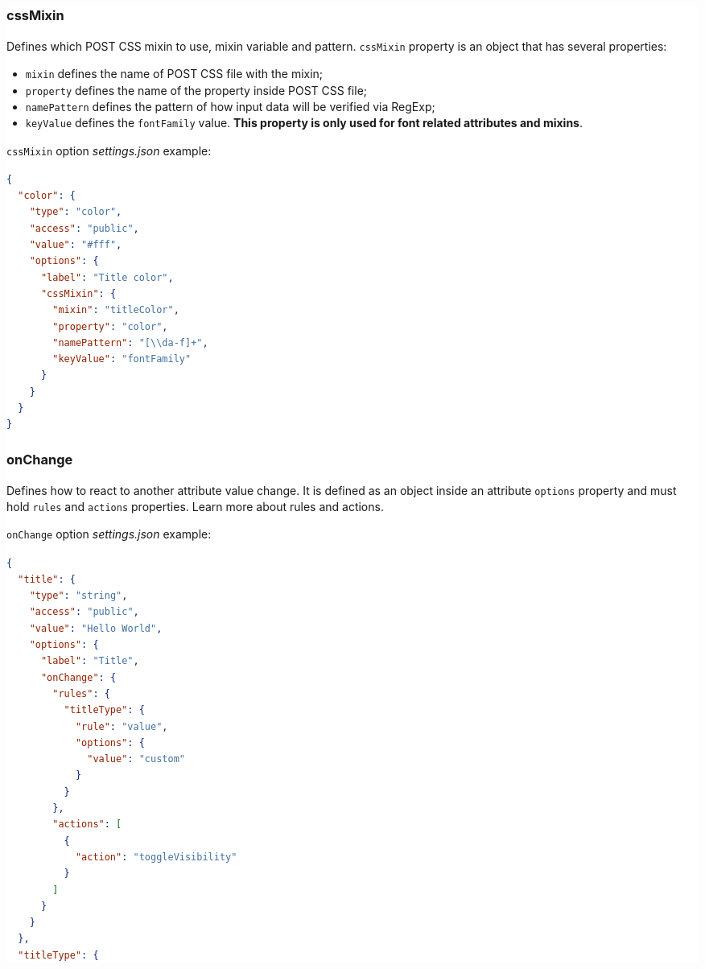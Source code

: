 ### cssMixin

Defines which POST CSS mixin to use, mixin variable and pattern. `cssMixin` property is an object that has several properties:

* `mixin` defines the name of POST CSS file with the mixin;
* `property` defines the name of the property inside POST CSS file;
* `namePattern` defines the pattern of how input data will be verified via RegExp;
* `keyValue` defines the `fontFamily` value. **This property is only used for font related attributes and mixins**.

`cssMixin` option *settings.json* example:

```json
{
  "color": {
    "type": "color",
    "access": "public",
    "value": "#fff",
    "options": {
      "label": "Title color",
      "cssMixin": {
        "mixin": "titleColor",
        "property": "color",
        "namePattern": "[\\da-f]+",
        "keyValue": "fontFamily"
      }
    }
  }
}
```

### onChange

Defines how to react to another attribute value change. It is defined as an object inside an attribute `options` property and must hold `rules` and `actions` properties. Learn more about rules and actions.

`onChange` option *settings.json* example:

```json
{
  "title": {
    "type": "string",
    "access": "public",
    "value": "Hello World",
    "options": {
      "label": "Title",
      "onChange": {
        "rules": {
          "titleType": {
            "rule": "value",
            "options": {
              "value": "custom"
            }
          }
        },
        "actions": [
          {
            "action": "toggleVisibility"
          }
        ]
      }
    }
  },
  "titleType": {
```
